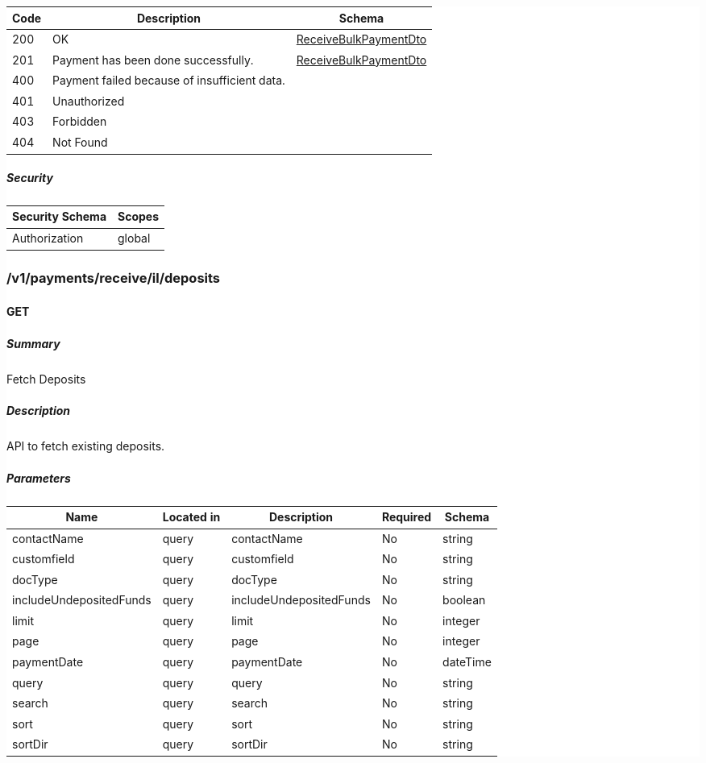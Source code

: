 | Code | Description | Schema |
| ---- | ----------- | ------ |
| 200 | OK | [ReceiveBulkPaymentDto](#receivebulkpaymentdto) |
| 201 | Payment has been done successfully. | [ReceiveBulkPaymentDto](#receivebulkpaymentdto) |
| 400 | Payment failed because of insufficient data. |  |
| 401 | Unauthorized |  |
| 403 | Forbidden |  |
| 404 | Not Found |  |

##### Security

| Security Schema | Scopes |
| --------------- | ------ |
| Authorization | global |

### /v1/payments/receive/il/deposits

#### GET
##### Summary

Fetch Deposits

##### Description

API to fetch existing deposits.

##### Parameters

| Name | Located in | Description | Required | Schema |
| ---- | ---------- | ----------- | -------- | ------ |
| contactName | query | contactName | No | string |
| customfield | query | customfield | No | string |
| docType | query | docType | No | string |
| includeUndepositedFunds | query | includeUndepositedFunds | No | boolean |
| limit | query | limit | No | integer |
| page | query | page | No | integer |
| paymentDate | query | paymentDate | No | dateTime |
| query | query | query | No | string |
| search | query | search | No | string |
| sort | query | sort | No | string |
| sortDir | query | sortDir | No | string |
